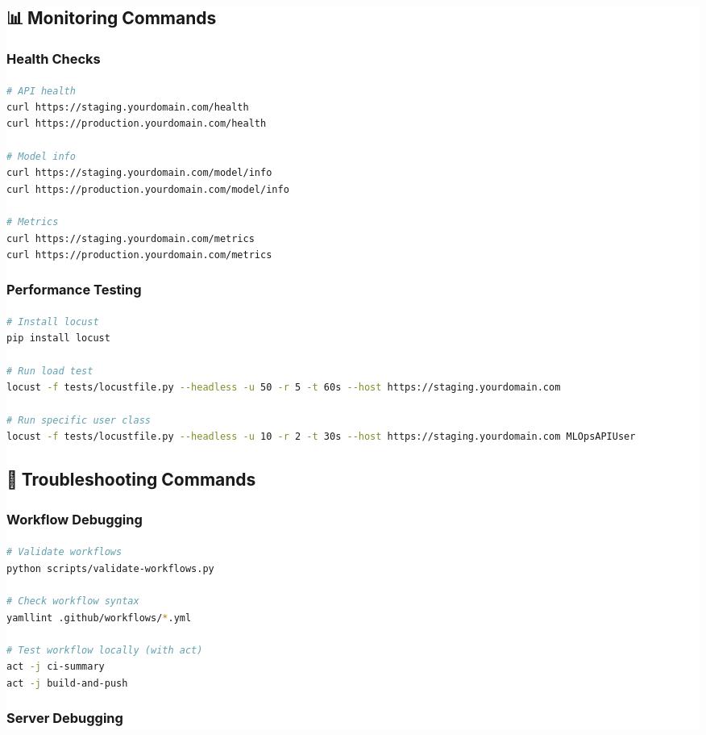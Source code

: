 ```bash
```

## 📊 Monitoring Commands

### Health Checks

```bash
# API health
curl https://staging.yourdomain.com/health
curl https://production.yourdomain.com/health

# Model info
curl https://staging.yourdomain.com/model/info
curl https://production.yourdomain.com/model/info

# Metrics
curl https://staging.yourdomain.com/metrics
curl https://production.yourdomain.com/metrics
```

### Performance Testing

```bash
# Install locust
pip install locust

# Run load test
locust -f tests/locustfile.py --headless -u 50 -r 5 -t 60s --host https://staging.yourdomain.com

# Run specific user class
locust -f tests/locustfile.py --headless -u 10 -r 2 -t 30s --host https://staging.yourdomain.com MLOpsAPIUser
```

## 🔧 Troubleshooting Commands

### Workflow Debugging

```bash
# Validate workflows
python scripts/validate-workflows.py

# Check workflow syntax
yamllint .github/workflows/*.yml

# Test workflow locally (with act)
act -j ci-summary
act -j build-and-push
```

### Server Debugging
